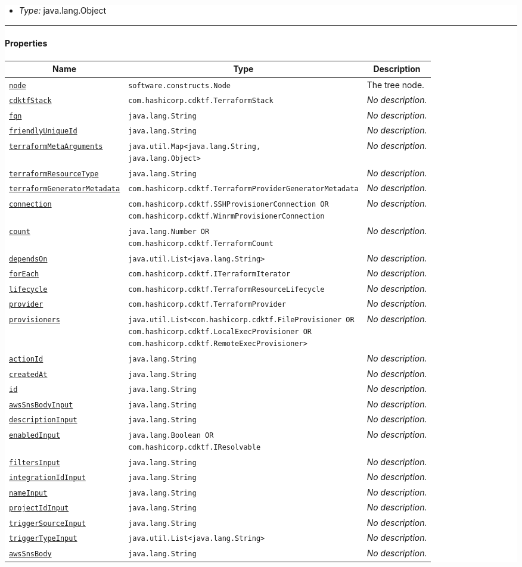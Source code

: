 - *Type:* java.lang.Object

---

#### Properties <a name="Properties" id="Properties"></a>

| **Name** | **Type** | **Description** |
| --- | --- | --- |
| <code><a href="#rhizo-co-terraform-provider-wiz.automationRuleAwsSns.AutomationRuleAwsSns.property.node">node</a></code> | <code>software.constructs.Node</code> | The tree node. |
| <code><a href="#rhizo-co-terraform-provider-wiz.automationRuleAwsSns.AutomationRuleAwsSns.property.cdktfStack">cdktfStack</a></code> | <code>com.hashicorp.cdktf.TerraformStack</code> | *No description.* |
| <code><a href="#rhizo-co-terraform-provider-wiz.automationRuleAwsSns.AutomationRuleAwsSns.property.fqn">fqn</a></code> | <code>java.lang.String</code> | *No description.* |
| <code><a href="#rhizo-co-terraform-provider-wiz.automationRuleAwsSns.AutomationRuleAwsSns.property.friendlyUniqueId">friendlyUniqueId</a></code> | <code>java.lang.String</code> | *No description.* |
| <code><a href="#rhizo-co-terraform-provider-wiz.automationRuleAwsSns.AutomationRuleAwsSns.property.terraformMetaArguments">terraformMetaArguments</a></code> | <code>java.util.Map<java.lang.String, java.lang.Object></code> | *No description.* |
| <code><a href="#rhizo-co-terraform-provider-wiz.automationRuleAwsSns.AutomationRuleAwsSns.property.terraformResourceType">terraformResourceType</a></code> | <code>java.lang.String</code> | *No description.* |
| <code><a href="#rhizo-co-terraform-provider-wiz.automationRuleAwsSns.AutomationRuleAwsSns.property.terraformGeneratorMetadata">terraformGeneratorMetadata</a></code> | <code>com.hashicorp.cdktf.TerraformProviderGeneratorMetadata</code> | *No description.* |
| <code><a href="#rhizo-co-terraform-provider-wiz.automationRuleAwsSns.AutomationRuleAwsSns.property.connection">connection</a></code> | <code>com.hashicorp.cdktf.SSHProvisionerConnection OR com.hashicorp.cdktf.WinrmProvisionerConnection</code> | *No description.* |
| <code><a href="#rhizo-co-terraform-provider-wiz.automationRuleAwsSns.AutomationRuleAwsSns.property.count">count</a></code> | <code>java.lang.Number OR com.hashicorp.cdktf.TerraformCount</code> | *No description.* |
| <code><a href="#rhizo-co-terraform-provider-wiz.automationRuleAwsSns.AutomationRuleAwsSns.property.dependsOn">dependsOn</a></code> | <code>java.util.List<java.lang.String></code> | *No description.* |
| <code><a href="#rhizo-co-terraform-provider-wiz.automationRuleAwsSns.AutomationRuleAwsSns.property.forEach">forEach</a></code> | <code>com.hashicorp.cdktf.ITerraformIterator</code> | *No description.* |
| <code><a href="#rhizo-co-terraform-provider-wiz.automationRuleAwsSns.AutomationRuleAwsSns.property.lifecycle">lifecycle</a></code> | <code>com.hashicorp.cdktf.TerraformResourceLifecycle</code> | *No description.* |
| <code><a href="#rhizo-co-terraform-provider-wiz.automationRuleAwsSns.AutomationRuleAwsSns.property.provider">provider</a></code> | <code>com.hashicorp.cdktf.TerraformProvider</code> | *No description.* |
| <code><a href="#rhizo-co-terraform-provider-wiz.automationRuleAwsSns.AutomationRuleAwsSns.property.provisioners">provisioners</a></code> | <code>java.util.List<com.hashicorp.cdktf.FileProvisioner OR com.hashicorp.cdktf.LocalExecProvisioner OR com.hashicorp.cdktf.RemoteExecProvisioner></code> | *No description.* |
| <code><a href="#rhizo-co-terraform-provider-wiz.automationRuleAwsSns.AutomationRuleAwsSns.property.actionId">actionId</a></code> | <code>java.lang.String</code> | *No description.* |
| <code><a href="#rhizo-co-terraform-provider-wiz.automationRuleAwsSns.AutomationRuleAwsSns.property.createdAt">createdAt</a></code> | <code>java.lang.String</code> | *No description.* |
| <code><a href="#rhizo-co-terraform-provider-wiz.automationRuleAwsSns.AutomationRuleAwsSns.property.id">id</a></code> | <code>java.lang.String</code> | *No description.* |
| <code><a href="#rhizo-co-terraform-provider-wiz.automationRuleAwsSns.AutomationRuleAwsSns.property.awsSnsBodyInput">awsSnsBodyInput</a></code> | <code>java.lang.String</code> | *No description.* |
| <code><a href="#rhizo-co-terraform-provider-wiz.automationRuleAwsSns.AutomationRuleAwsSns.property.descriptionInput">descriptionInput</a></code> | <code>java.lang.String</code> | *No description.* |
| <code><a href="#rhizo-co-terraform-provider-wiz.automationRuleAwsSns.AutomationRuleAwsSns.property.enabledInput">enabledInput</a></code> | <code>java.lang.Boolean OR com.hashicorp.cdktf.IResolvable</code> | *No description.* |
| <code><a href="#rhizo-co-terraform-provider-wiz.automationRuleAwsSns.AutomationRuleAwsSns.property.filtersInput">filtersInput</a></code> | <code>java.lang.String</code> | *No description.* |
| <code><a href="#rhizo-co-terraform-provider-wiz.automationRuleAwsSns.AutomationRuleAwsSns.property.integrationIdInput">integrationIdInput</a></code> | <code>java.lang.String</code> | *No description.* |
| <code><a href="#rhizo-co-terraform-provider-wiz.automationRuleAwsSns.AutomationRuleAwsSns.property.nameInput">nameInput</a></code> | <code>java.lang.String</code> | *No description.* |
| <code><a href="#rhizo-co-terraform-provider-wiz.automationRuleAwsSns.AutomationRuleAwsSns.property.projectIdInput">projectIdInput</a></code> | <code>java.lang.String</code> | *No description.* |
| <code><a href="#rhizo-co-terraform-provider-wiz.automationRuleAwsSns.AutomationRuleAwsSns.property.triggerSourceInput">triggerSourceInput</a></code> | <code>java.lang.String</code> | *No description.* |
| <code><a href="#rhizo-co-terraform-provider-wiz.automationRuleAwsSns.AutomationRuleAwsSns.property.triggerTypeInput">triggerTypeInput</a></code> | <code>java.util.List<java.lang.String></code> | *No description.* |
| <code><a href="#rhizo-co-terraform-provider-wiz.automationRuleAwsSns.AutomationRuleAwsSns.property.awsSnsBody">awsSnsBody</a></code> | <code>java.lang.String</code> | *No description.* |